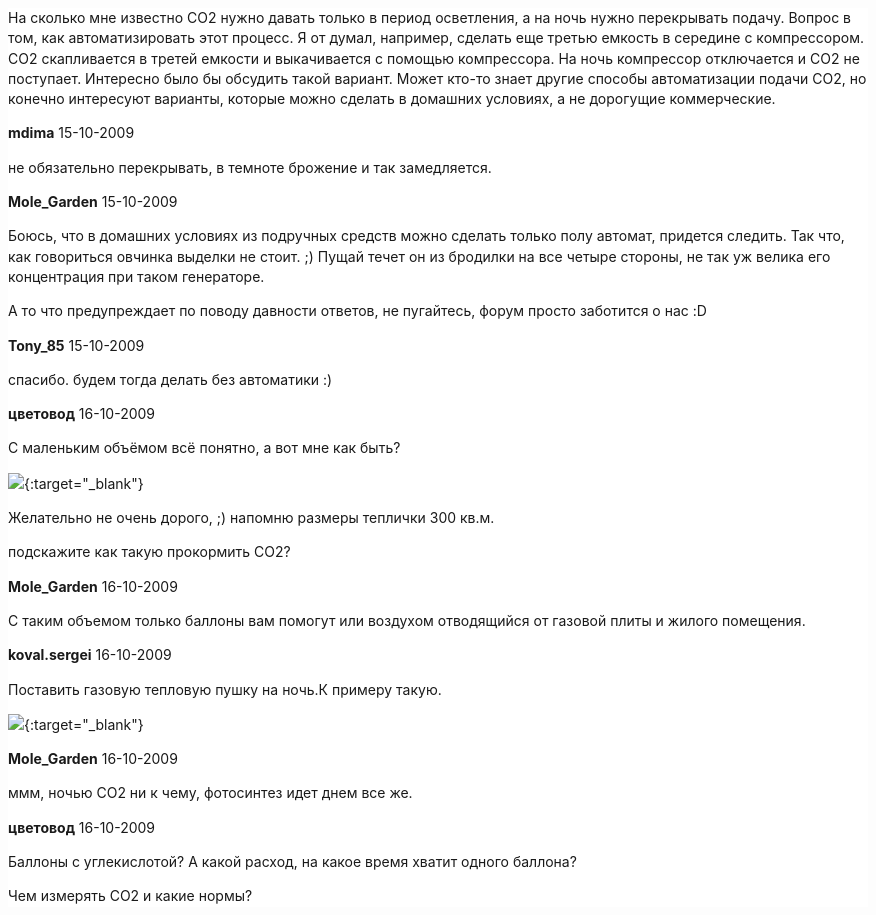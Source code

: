 На сколько мне известно СО2 нужно давать только в период осветления, а на ночь нужно перекрывать подачу. Вопрос в том, как автоматизировать этот процесс. Я от думал, например, сделать еще третью емкость в середине с компрессором. СО2 скапливается в третей емкости и выкачивается с помощью компрессора. На ночь компрессор отключается и СО2 не поступает. Интересно было бы обсудить такой вариант. Может кто-то знает другие способы автоматизации подачи СО2, но конечно интересуют варианты, которые можно сделать в домашних условиях, а не дорогущие коммерческие. 


**mdima** 15-10-2009

не обязательно перекрывать, в темноте брожение и так замедляется.


**Mole_Garden** 15-10-2009

Боюсь, что в домашних условиях из подручных средств можно сделать только полу автомат, придется следить. Так что, как говориться овчинка выделки не стоит. ;) Пущай течет он из бродилки на все четыре стороны, не так уж велика его концентрация при таком генераторе.

А то что предупреждает по поводу давности ответов, не пугайтесь, форум просто заботится о нас :D


**Tony_85** 15-10-2009

спасибо. будем тогда делать без автоматики :)


**цветовод** 16-10-2009

С маленьким объёмом всё понятно, а вот мне как быть?

[![](http://www.postimage.org/Ts1TL8or.jpg)](http://www.postimage.org/Ts1TL8or.jpg){:target="_blank"}

Желательно не очень дорого, ;) напомню размеры теплички 300 кв.м.

подскажите как такую прокормить СО2?


**Mole_Garden** 16-10-2009

С таким объемом только баллоны вам помогут или воздухом отводящийся от газовой плиты и жилого помещения.


**koval.sergei** 16-10-2009

Поставить газовую тепловую пушку на ночь.К примеру такую.

[![](http://www.postimage.org/Ts1XERd0.jpg)](http://www.postimage.org/Ts1XERd0.jpg){:target="_blank"}


**Mole_Garden** 16-10-2009

ммм, ночью СО2 ни к чему, фотосинтез идет днем все же. 


**цветовод** 16-10-2009

Баллоны с углекислотой? А какой расход, на какое время хватит одного баллона?

Чем измерять СО2 и какие нормы?

